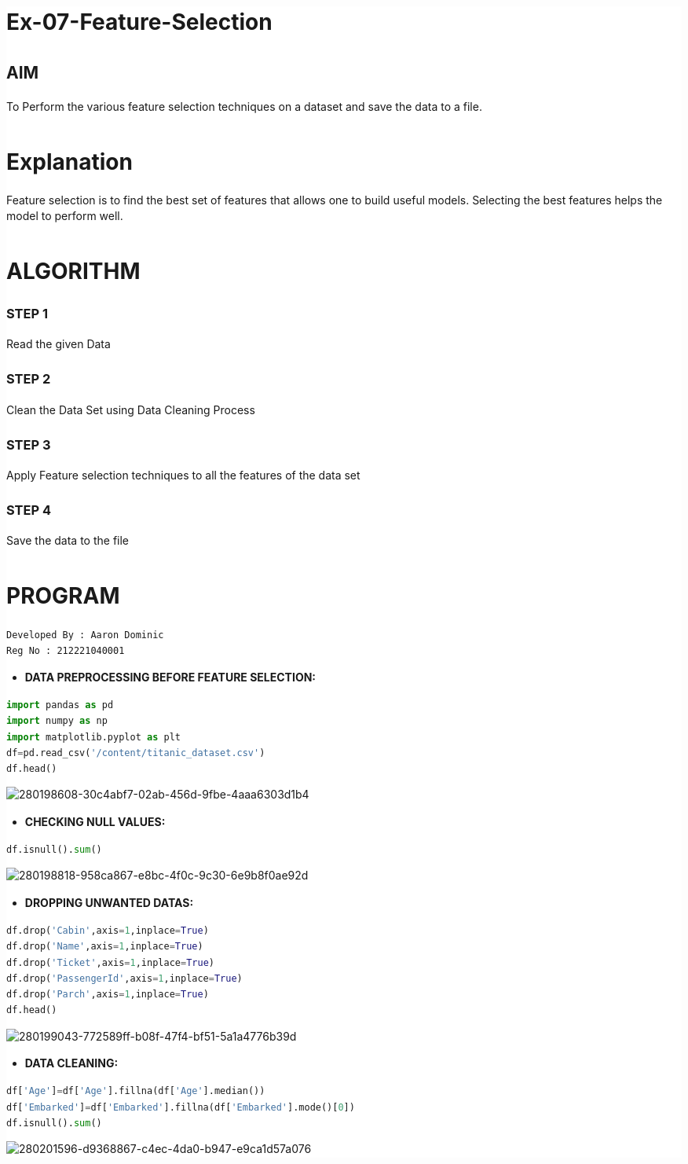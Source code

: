 # Ex-07-Feature-Selection
## AIM
To Perform the various feature selection techniques on a dataset and save the data to a file. 

# Explanation
Feature selection is to find the best set of features that allows one to build useful models.
Selecting the best features helps the model to perform well. 

# ALGORITHM
### STEP 1
Read the given Data
### STEP 2
Clean the Data Set using Data Cleaning Process
### STEP 3
Apply Feature selection techniques to all the features of the data set
### STEP 4
Save the data to the file

# PROGRAM
```
Developed By : Aaron Dominic
Reg No : 212221040001
```
- <B>DATA PREPROCESSING BEFORE FEATURE SELECTION:</B>
```python
import pandas as pd
import numpy as np
import matplotlib.pyplot as plt
df=pd.read_csv('/content/titanic_dataset.csv')
df.head()
```
![280198608-30c4abf7-02ab-456d-9fbe-4aaa6303d1b4](https://github.com/Aakash0407/ODD2023-Datascience-Ex-07/assets/118799103/699c8540-af95-41a8-8363-600501fbc89d)
- <B>CHECKING NULL VALUES:</B>
```python
df.isnull().sum()
```
![280198818-958ca867-e8bc-4f0c-9c30-6e9b8f0ae92d](https://github.com/Aakash0407/ODD2023-Datascience-Ex-07/assets/118799103/d9a1babc-6583-4b26-8e12-385152df5681)
- <B>DROPPING UNWANTED DATAS:</B>
```python
df.drop('Cabin',axis=1,inplace=True)
df.drop('Name',axis=1,inplace=True)
df.drop('Ticket',axis=1,inplace=True)
df.drop('PassengerId',axis=1,inplace=True)
df.drop('Parch',axis=1,inplace=True)
df.head()
```
![280199043-772589ff-b08f-47f4-bf51-5a1a4776b39d](https://github.com/Aakash0407/ODD2023-Datascience-Ex-07/assets/118799103/8696c012-268a-41ea-ad6a-c6c9f9284702)
- <B>DATA CLEANING:</B>
```python
df['Age']=df['Age'].fillna(df['Age'].median())
df['Embarked']=df['Embarked'].fillna(df['Embarked'].mode()[0])
df.isnull().sum()
```
![280201596-d9368867-c4ec-4da0-b947-e9ca1d57a076](https://github.com/Aakash0407/ODD2023-Datascience-Ex-07/assets/118799103/565cabc6-6e84-48b6-9e68-4fd2589c85f8)